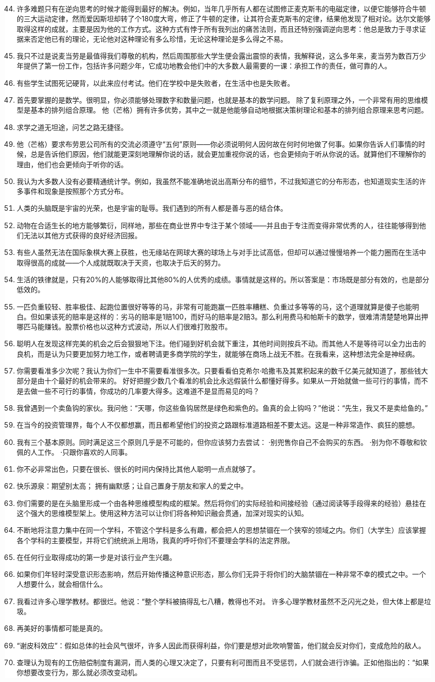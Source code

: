44. 许多难题只有在逆向思考的时候才能得到最好的解决。例如，当年几乎所有人都在试图修正麦克斯韦的电磁定律，以便它能够符合牛顿的三大运动定律，然而爱因斯坦却转了个180度大弯，修正了牛顿的定律，让其符合麦克斯韦的定律，结果他发现了相对论。达尔文能够取得这样的成就，主要是因为他的工作方式。这种方式有悖于所有我列出的痛苦法则，而且还特别强调逆向思考：他总是致力于寻求证据来否定他已有的理论，无论他对这种理论有多么珍惜，无论这种理论是多么得之不易。

45. 我只不过是说麦当劳是最值得我们尊敬的机构，然后周围那些大学生便会露出震惊的表情，我解释说，这么多年来，麦当劳为数百万少年提供了第一份工作，包括许多问题少年，它成功地教会他们中的大多数人最需要的一课：承担工作的责任，做可靠的人。  

46. 有些学生试图死记硬背，以此来应付考试。他们在学校中是失败者，在生活中也是失败者。

47. 首先要掌握的是数学。很明显，你必须能够处理数字和数量问题，也就是基本的数学问题。 除了复利原理之外，一个非常有用的思维模型是基本的排列组合原理。 他（芒格）拥有许多优势，其中之一就是他能够自动地根据决策树理论和基本的排列组合原理来思考问题。

48. 求学之道无坦途，问艺之路无捷径。

49. 他（芒格）要求布劳恩公司所有的交流必须遵守“五何”原则——你必须说明何人因何故在何时何地做了何事。如果你告诉人们事情的时候，总是告诉他们原因，他们就能更深刻地理解你说的话，就会更加重视你说的话，也会更倾向于听从你说的话。就算他们不理解你的理由，他们也会更倾向于听你的话。

50. 我认为大多数人没有必要精通统计学。例如，我虽然不能准确地说出高斯分布的细节，不过我知道它的分布形态，也知道现实生活的许多事件和现象是按照那个方式分布。

51. 人类的头脑既是宇宙的光荣，也是宇宙的耻辱。我们遇到的所有人都是善与恶的结合体。

52. 动物在合适生长的地方能够繁衍，同样地，那些在商业世界中专注于某个领域——并且由于专注而变得非常优秀的人，往往能够得到他们无法以其他方式获得的良好经济回报。

53. 有些人虽然无法在国际象棋大赛上获胜，也无缘站在网球大赛的球场上与对手比试高低，但却可以通过慢慢培养一个能力圈而在生活中取得很高的成就——个人成就既取决于天资，也取决于后天的努力。

54. 生活的铁律就是，只有20%的人能够取得比其他80%的人优秀的成绩。事情就是这样的。所以答案是：市场既是部分有效的，也是部分低效的。

55. 一匹负重较轻、胜率极佳、起跑位置很好等等的马，非常有可能跑赢一匹胜率糟糕、负重过多等等的马，这个道理就算是傻子也能明白。但如果该死的赔率是这样的：劣马的赔率是1赔100，而好马的赔率是2赔3。那么利用费马和帕斯卡的数学，很难清清楚楚地算出押哪匹马能赚钱。股票价格也以这种方式波动，所以人们很难打败股市。

56. 聪明人在发现这样完美的机会之后会狠狠地下注。他们碰到好机会就下重注，其他时间则按兵不动。而其他人不是等待可以全力出击的良机，而是认为只要更加努力地工作，或者聘请更多商学院的学生，就能够在商场上战无不胜。在我看来，这种想法完全是神经病。

57. 你需要看准多少次呢？我认为你们一生中不需要看准很多次。只要看看伯克希尔·哈撒韦及其累积起来的数千亿美元就知道了，那些钱大部分是由十个最好的机会带来的。  好好把握少数几个看准的机会比永远假装什么都懂好得多。如果从一开始就做一些可行的事情，而不是去做一些不可行的事情，你成功的几率要大得多。这难道不是显而易见的吗？

58. 我曾遇到一个卖鱼钩的家伙。我问他：“天哪，你这些鱼钩居然是绿色和紫色的。鱼真的会上钩吗？”他说：“先生，我又不是卖给鱼的。” 

59. 在当今的投资管理界，每个人不仅都想赢，而且都希望他们的投资之路跟标准道路相差不要太远。这是一种非常造作、疯狂的臆想。  

60. 我有三个基本原则。同时满足这三个原则几乎是不可能的，但你应该努力去尝试： ·别兜售你自己不会购买的东西。 ·别为你不尊敬和钦佩的人工作。 ·只跟你喜欢的人同事。

61. 你不必非常出色，只要在很长、很长的时间内保持比其他人聪明一点点就够了。

62. 快乐源泉：期望别太高； 拥有幽默感；让自己置身于朋友和家人的爱之中。

63. 你们需要的是在头脑里形成一个由各种思维模型构成的框架。然后将你们的实际经验和间接经验（通过阅读等手段得来的经验）悬挂在这个强大的思维模型架上。使用这种方法可以让你们将各种知识融会贯通，加深对现实的认知。

64. 不断地将注意力集中在同一个学科，不管这个学科是多么有趣，都会把人的思想禁锢在一个狭窄的领域之内。你们（大学生）应该掌握各个学科的主要模型，并将它们统统派上用场，我真的呼吁你们不要理会学科的法定界限。

65. 在任何行业取得成功的第一步是对该行业产生兴趣。

66. 如果你们年轻时深受意识形态影响，然后开始传播这种意识形态，那么你们无异于将你们的大脑禁锢在一种非常不幸的模式之中。一个人想要什么，就会相信什么。

67. 我看过许多心理学教材。都很烂。他说：“整个学科被搞得乱七八糟，教得也不对。 许多心理学教材虽然不乏闪光之处，但大体上都是垃圾。

68. 再美好的事情都可能是真的。

69. “谢皮科效应”：假如总体的社会风气很坏，许多人因此而获得利益，你们要是想对此吹响警笛，他们就会反对你们，变成危险的敌人。

70. 查理认为现有的工伤赔偿制度有漏洞，而人类的心理又决定了，只要有利可图而且不受惩罚，人们就会进行诈骗。正如他指出的：“如果你想要改变行为，那么就必须改变动机。
